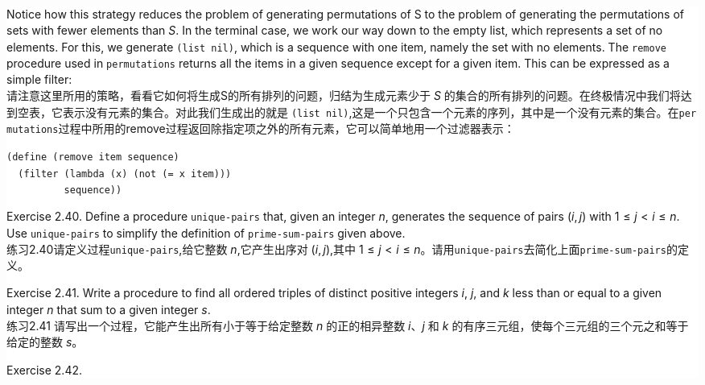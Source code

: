 Notice how this strategy reduces the problem of generating permutations of S to the problem of generating the permutations of sets with fewer elements than ${S}$. In the terminal case, we work our way down to the empty list, which represents a set of no elements. For this, we generate `(list nil)`, which is a sequence with one item, namely the set with no elements. The `remove` procedure used in `permutations` returns all the items in a given sequence except for a given item. This can be expressed as a simple filter:<br>
请注意这里所用的策略，看看它如何将生成S的所有排列的问题，归结为生成元素少于 ${S}$ 的集合的所有排列的问题。在终极情况中我们将达到空表，它表示没有元素的集合。对此我们生成出的就是 `(list nil)`,这是一个只包含一个元素的序列，其中是一个没有元素的集合。在`permutations`过程中所用的remove过程返回除指定项之外的所有元素，它可以简单地用一个过滤器表示：

```
(define (remove item sequence)
  (filter (lambda (x) (not (= x item)))
          sequence))
```

<div id="Exercise2.40" markdown>

Exercise 2.40.  Define a procedure `unique-pairs` that, given an integer ${n}$, generates the sequence of pairs ${(i, j)}$ with ${1 \le j < i \le n}$. Use `unique-pairs` to simplify the definition of `prime-sum-pairs` given above.<br>
练习2.40请定义过程`unique-pairs`,给它整数 ${n}$,它产生出序对 ${(i, j)}$,其中 ${1 \le j < i \le n}$。请用`unique-pairs`去简化上面`prime-sum-pairs`的定义。

</div>

<div id="Exercise2.41" markdown>

Exercise 2.41.  Write a procedure to find all ordered triples of distinct positive integers ${i}$, ${j}$, and ${k}$ less than or equal to a given integer ${n}$ that sum to a given integer ${s}$.<br>
练习2.41  请写出一个过程，它能产生出所有小于等于给定整数 ${n}$ 的正的相异整数 ${i}$、${j}$ 和 ${k}$ 的有序三元组，使每个三元组的三个元之和等于给定的整数 ${s}$。

</div>

<div id="Exercise2.42" markdown>

Exercise 2.42.  

<div id="Figure2.8" markdown>

<figure markdown>